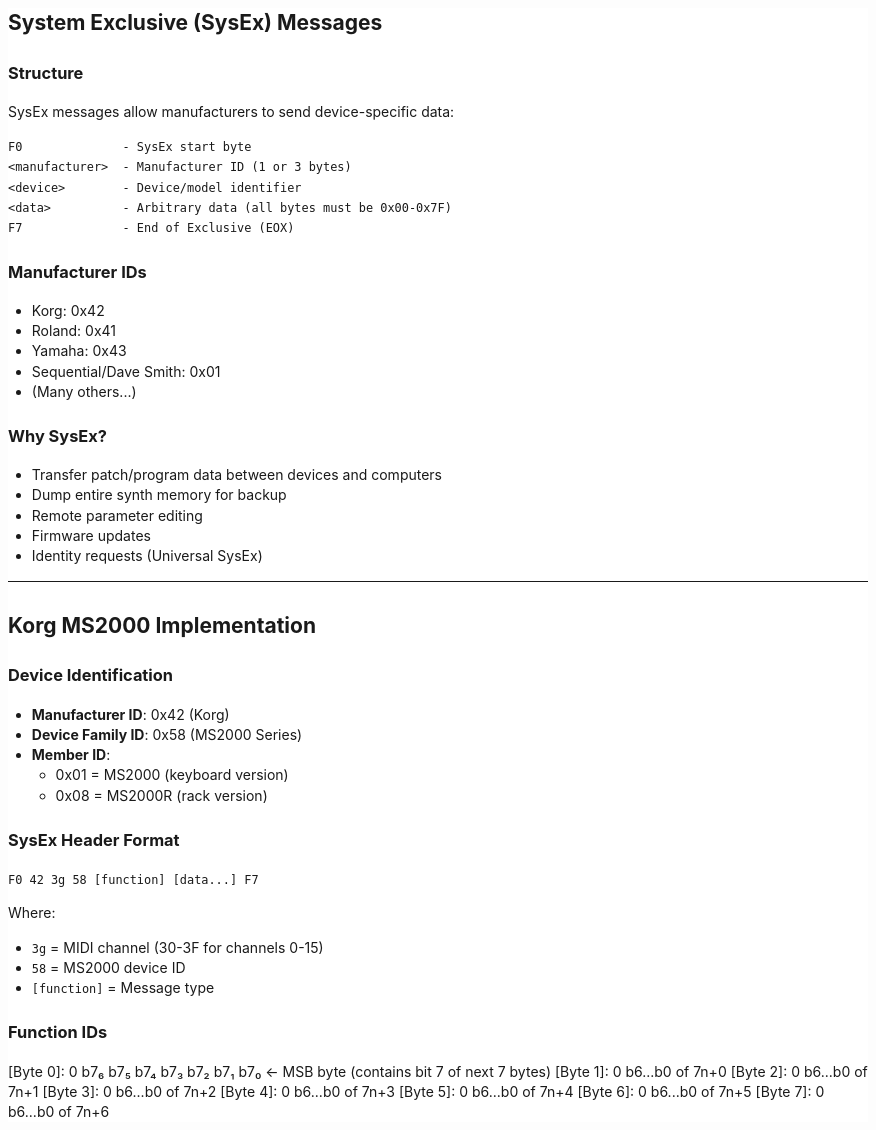 
## System Exclusive (SysEx) Messages

### Structure
SysEx messages allow manufacturers to send device-specific data:

```
F0              - SysEx start byte
<manufacturer>  - Manufacturer ID (1 or 3 bytes)
<device>        - Device/model identifier
<data>          - Arbitrary data (all bytes must be 0x00-0x7F)
F7              - End of Exclusive (EOX)
```

### Manufacturer IDs
- Korg: 0x42
- Roland: 0x41
- Yamaha: 0x43
- Sequential/Dave Smith: 0x01
- (Many others...)

### Why SysEx?
- Transfer patch/program data between devices and computers
- Dump entire synth memory for backup
- Remote parameter editing
- Firmware updates
- Identity requests (Universal SysEx)

---

## Korg MS2000 Implementation

### Device Identification
- **Manufacturer ID**: 0x42 (Korg)
- **Device Family ID**: 0x58 (MS2000 Series)
- **Member ID**:
  - 0x01 = MS2000 (keyboard version)
  - 0x08 = MS2000R (rack version)

### SysEx Header Format
```
F0 42 3g 58 [function] [data...] F7
```
Where:
- `3g` = MIDI channel (30-3F for channels 0-15)
- `58` = MS2000 device ID
- `[function]` = Message type

### Function IDs


  [Byte 0]: 0 b7₆ b7₅ b7₄ b7₃ b7₂ b7₁ b7₀  ← MSB byte (contains bit 7 of next 7 bytes)
  [Byte 1]: 0 b6...b0 of 7n+0
  [Byte 2]: 0 b6...b0 of 7n+1
  [Byte 3]: 0 b6...b0 of 7n+2
  [Byte 4]: 0 b6...b0 of 7n+3
  [Byte 5]: 0 b6...b0 of 7n+4
  [Byte 6]: 0 b6...b0 of 7n+5
  [Byte 7]: 0 b6...b0 of 7n+6